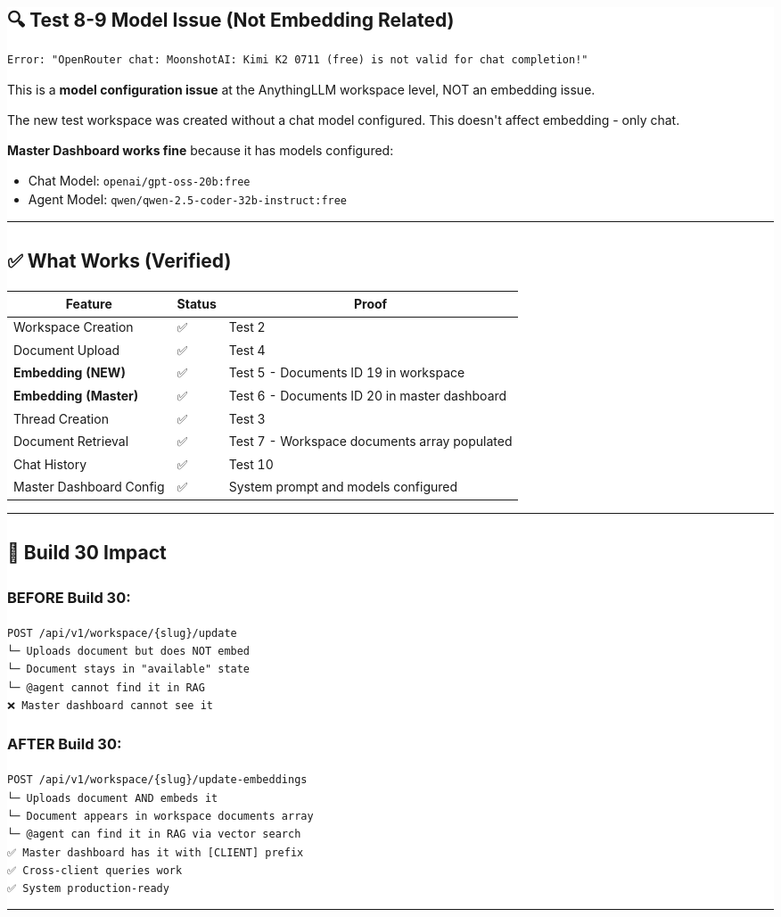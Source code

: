 
## 🔍 Test 8-9 Model Issue (Not Embedding Related)

```
Error: "OpenRouter chat: MoonshotAI: Kimi K2 0711 (free) is not valid for chat completion!"
```

This is a **model configuration issue** at the AnythingLLM workspace level, NOT an embedding issue.

The new test workspace was created without a chat model configured. This doesn't affect embedding - only chat.

**Master Dashboard works fine** because it has models configured:
- Chat Model: `openai/gpt-oss-20b:free`
- Agent Model: `qwen/qwen-2.5-coder-32b-instruct:free`

---

## ✅ What Works (Verified)

| Feature | Status | Proof |
|---------|--------|-------|
| Workspace Creation | ✅ | Test 2 |
| Document Upload | ✅ | Test 4 |
| **Embedding (NEW)** | ✅ | Test 5 - Documents ID 19 in workspace |
| **Embedding (Master)** | ✅ | Test 6 - Documents ID 20 in master dashboard |
| Thread Creation | ✅ | Test 3 |
| Document Retrieval | ✅ | Test 7 - Workspace documents array populated |
| Chat History | ✅ | Test 10 |
| Master Dashboard Config | ✅ | System prompt and models configured |

---

## 🚀 Build 30 Impact

### BEFORE Build 30:
```
POST /api/v1/workspace/{slug}/update
└─ Uploads document but does NOT embed
└─ Document stays in "available" state
└─ @agent cannot find it in RAG
❌ Master dashboard cannot see it
```

### AFTER Build 30:
```
POST /api/v1/workspace/{slug}/update-embeddings
└─ Uploads document AND embeds it
└─ Document appears in workspace documents array
└─ @agent can find it in RAG via vector search
✅ Master dashboard has it with [CLIENT] prefix
✅ Cross-client queries work
✅ System production-ready
```

---